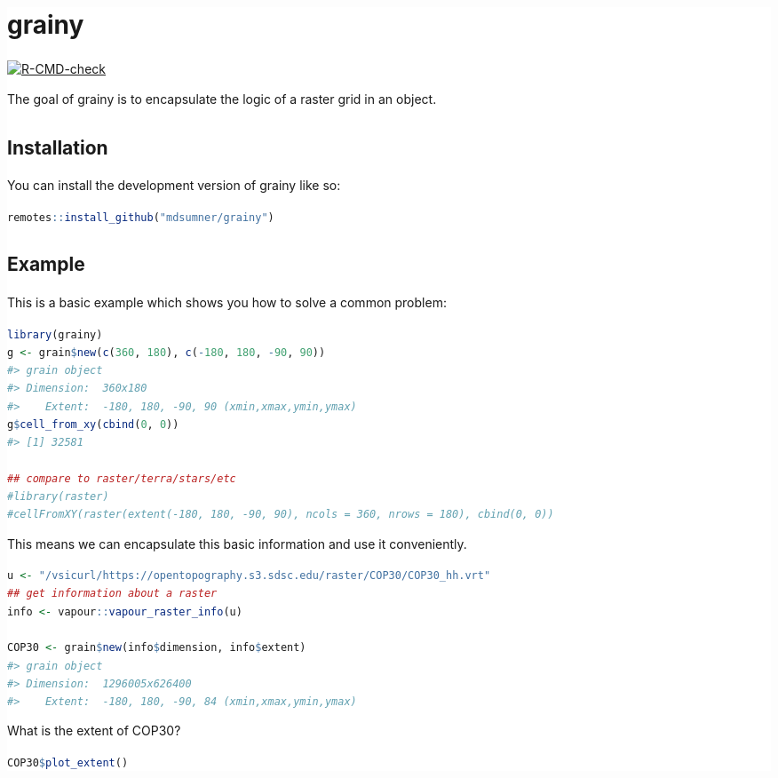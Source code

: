 


# grainy



[![R-CMD-check](https://github.com/mdsumner/grainy/actions/workflows/R-CMD-check.yaml/badge.svg)](https://github.com/mdsumner/grainy/actions/workflows/R-CMD-check.yaml)


The goal of grainy is to encapsulate the logic of a raster grid in an
object.

## Installation

You can install the development version of grainy like so:

``` r
remotes::install_github("mdsumner/grainy")
```

## Example

This is a basic example which shows you how to solve a common problem:

``` r
library(grainy)
g <- grain$new(c(360, 180), c(-180, 180, -90, 90))
#> grain object
#> Dimension:  360x180
#>    Extent:  -180, 180, -90, 90 (xmin,xmax,ymin,ymax)
g$cell_from_xy(cbind(0, 0))
#> [1] 32581

## compare to raster/terra/stars/etc
#library(raster)
#cellFromXY(raster(extent(-180, 180, -90, 90), ncols = 360, nrows = 180), cbind(0, 0))
```

This means we can encapsulate this basic information and use it
conveniently.

``` r
u <- "/vsicurl/https://opentopography.s3.sdsc.edu/raster/COP30/COP30_hh.vrt"
## get information about a raster
info <- vapour::vapour_raster_info(u)

COP30 <- grain$new(info$dimension, info$extent)
#> grain object
#> Dimension:  1296005x626400
#>    Extent:  -180, 180, -90, 84 (xmin,xmax,ymin,ymax)
```

What is the extent of COP30?

``` r
COP30$plot_extent()
```

